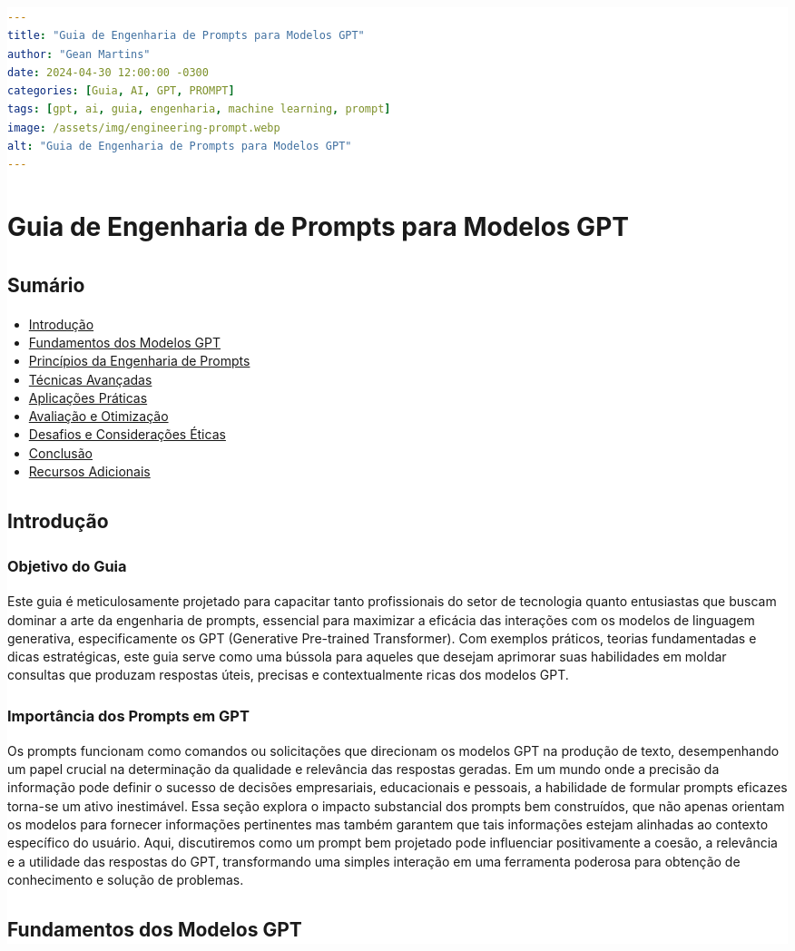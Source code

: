```yaml
---
title: "Guia de Engenharia de Prompts para Modelos GPT"
author: "Gean Martins"
date: 2024-04-30 12:00:00 -0300
categories: [Guia, AI, GPT, PROMPT]
tags: [gpt, ai, guia, engenharia, machine learning, prompt]
image: /assets/img/engineering-prompt.webp
alt: "Guia de Engenharia de Prompts para Modelos GPT"
---
```


# Guia de Engenharia de Prompts para Modelos GPT

## Sumário
- [Introdução](#introdução)
- [Fundamentos dos Modelos GPT](#fundamentos-dos-modelos-gpt)
- [Princípios da Engenharia de Prompts](#princípios-da-engenharia-de-prompts)
- [Técnicas Avançadas](#técnicas-avançadas)
- [Aplicações Práticas](#aplicações-práticas)
- [Avaliação e Otimização](#avaliação-e-otimização)
- [Desafios e Considerações Éticas](#desafios-e-considerações-éticas)
- [Conclusão](#conclusão)
- [Recursos Adicionais](#recursos-adicionais)

## Introdução

### Objetivo do Guia
Este guia é meticulosamente projetado para capacitar tanto profissionais do setor de tecnologia quanto entusiastas que buscam dominar a arte da engenharia de prompts, essencial para maximizar a eficácia das interações com os modelos de linguagem generativa, especificamente os GPT (Generative Pre-trained Transformer). Com exemplos práticos, teorias fundamentadas e dicas estratégicas, este guia serve como uma bússola para aqueles que desejam aprimorar suas habilidades em moldar consultas que produzam respostas úteis, precisas e contextualmente ricas dos modelos GPT.

### Importância dos Prompts em GPT
Os prompts funcionam como comandos ou solicitações que direcionam os modelos GPT na produção de texto, desempenhando um papel crucial na determinação da qualidade e relevância das respostas geradas. Em um mundo onde a precisão da informação pode definir o sucesso de decisões empresariais, educacionais e pessoais, a habilidade de formular prompts eficazes torna-se um ativo inestimável. Essa seção explora o impacto substancial dos prompts bem construídos, que não apenas orientam os modelos para fornecer informações pertinentes mas também garantem que tais informações estejam alinhadas ao contexto específico do usuário. Aqui, discutiremos como um prompt bem projetado pode influenciar positivamente a coesão, a relevância e a utilidade das respostas do GPT, transformando uma simples interação em uma ferramenta poderosa para obtenção de conhecimento e solução de problemas.

## Fundamentos dos Modelos GPT
